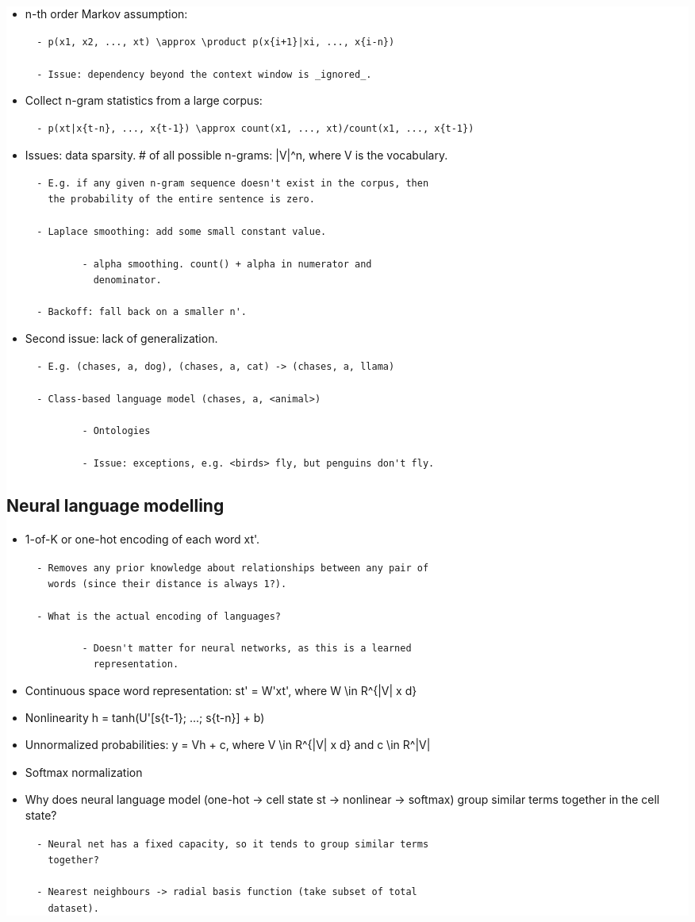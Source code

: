 - n-th order Markov assumption:

        - p(x1, x2, ..., xt) \approx \product p(x{i+1}|xi, ..., x{i-n})

        - Issue: dependency beyond the context window is _ignored_.

- Collect n-gram statistics from a large corpus:

        - p(xt|x{t-n}, ..., x{t-1}) \approx count(x1, ..., xt)/count(x1, ..., x{t-1})

- Issues: data sparsity. # of all possible n-grams: |V|^n, where V is the
  vocabulary.

        - E.g. if any given n-gram sequence doesn't exist in the corpus, then
          the probability of the entire sentence is zero.

        - Laplace smoothing: add some small constant value.

                - alpha smoothing. count() + alpha in numerator and
                  denominator.

        - Backoff: fall back on a smaller n'.

- Second issue: lack of generalization.

        - E.g. (chases, a, dog), (chases, a, cat) -> (chases, a, llama)

        - Class-based language model (chases, a, <animal>)

                - Ontologies

                - Issue: exceptions, e.g. <birds> fly, but penguins don't fly.

## Neural language modelling

- 1-of-K or one-hot encoding of each word xt'.

        - Removes any prior knowledge about relationships between any pair of
          words (since their distance is always 1?).

        - What is the actual encoding of languages?

                - Doesn't matter for neural networks, as this is a learned
                  representation.

- Continuous space word representation: st' = W'xt', where W \in R^{|V| x d}

- Nonlinearity h = tanh(U'[s{t-1}; ...; s{t-n}] + b)

- Unnormalized probabilities: y = Vh + c, where V \in R^{|V| x d} and
  c \in R^|V|

- Softmax normalization

- Why does neural language model (one-hot -> cell state st -> nonlinear ->
  softmax) group similar terms together in the cell state?

        - Neural net has a fixed capacity, so it tends to group similar terms
          together?

        - Nearest neighbours -> radial basis function (take subset of total
          dataset).
